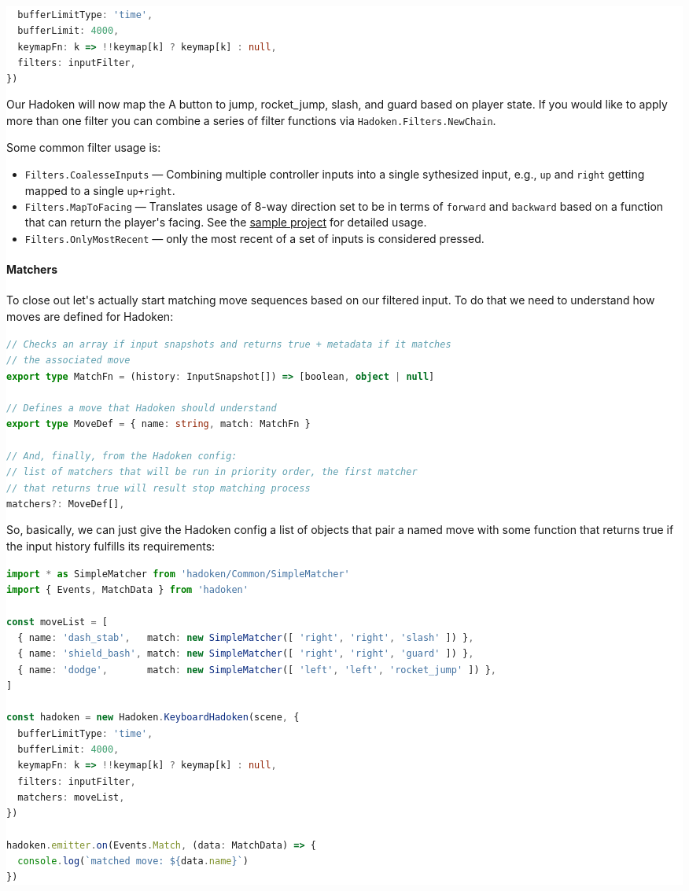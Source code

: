 ```typescript
  bufferLimitType: 'time',
  bufferLimit: 4000,
  keymapFn: k => !!keymap[k] ? keymap[k] : null,
  filters: inputFilter,
})
```

Our Hadoken will now map the A button to jump, rocket_jump, slash, and guard
based on player state. If you would like to apply more than one filter you can
combine a series of filter functions via `Hadoken.Filters.NewChain`.

Some common filter usage is:

- `Filters.CoalesseInputs` &mdash; Combining multiple controller inputs into
  a single sythesized input, e.g., `up` and `right` getting mapped to a single
  `up+right`.
- `Filters.MapToFacing` &mdash; Translates usage of 8-way direction set to be
  in terms of `forward` and `backward` based on a function that can return the
  player's facing. See the [sample project][demo-src-facing] for detailed usage.
- `Filters.OnlyMostRecent` &mdash; only the most recent of a set of inputs
  is considered pressed.

[demo-src-facing]: https://github.com/jdotrjs/phaser3-hadoken/blob/master/example/ExampleConfig.js#L131

#### Matchers

To close out let's actually start matching move sequences based on our filtered
input. To do that we need to understand how moves are defined for Hadoken:

```typescript
// Checks an array if input snapshots and returns true + metadata if it matches
// the associated move
export type MatchFn = (history: InputSnapshot[]) => [boolean, object | null]

// Defines a move that Hadoken should understand
export type MoveDef = { name: string, match: MatchFn }

// And, finally, from the Hadoken config:
// list of matchers that will be run in priority order, the first matcher
// that returns true will result stop matching process
matchers?: MoveDef[],
```

So, basically, we can just give the Hadoken config a list of objects that pair
a named move with some function that returns true if the input history fulfills
its requirements:

```typescript
import * as SimpleMatcher from 'hadoken/Common/SimpleMatcher'
import { Events, MatchData } from 'hadoken'

const moveList = [
  { name: 'dash_stab',   match: new SimpleMatcher([ 'right', 'right', 'slash' ]) },
  { name: 'shield_bash', match: new SimpleMatcher([ 'right', 'right', 'guard' ]) },
  { name: 'dodge',       match: new SimpleMatcher([ 'left', 'left', 'rocket_jump' ]) },
]

const hadoken = new Hadoken.KeyboardHadoken(scene, {
  bufferLimitType: 'time',
  bufferLimit: 4000,
  keymapFn: k => !!keymap[k] ? keymap[k] : null,
  filters: inputFilter,
  matchers: moveList,
})

hadoken.emitter.on(Events.Match, (data: MatchData) => {
  console.log(`matched move: ${data.name}`)
})
```

[demo]: https://jdotrjs.github.io/demos/phaser3-hadoken/index.html
[gh-releases]: https://github.com/jdotrjs/phaser3-hadoken/releases
[a-sample]: #Sample-project
[npmjs]: https://www.npmjs.com/package/phaser3-hadoken
  [key.LEFT]:  'left',
  [key.RIGHT]: 'right',
  [key.A]:     'action',
[src-simplematcher]: https://github.com/jdotrjs/phaser3-hadoken/blob/master/src/Common/SimpleMatcher.ts
[demo-src]: https://github.com/jdotrjs/phaser3-hadoken/blob/master/example/